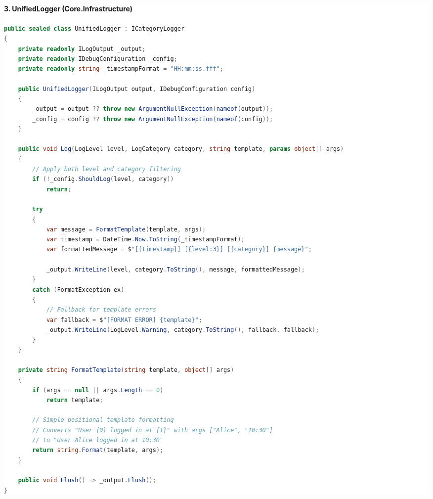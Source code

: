 #### 3. UnifiedLogger (Core.Infrastructure)
```csharp
public sealed class UnifiedLogger : ICategoryLogger
{
    private readonly ILogOutput _output;
    private readonly IDebugConfiguration _config;
    private readonly string _timestampFormat = "HH:mm:ss.fff";
    
    public UnifiedLogger(ILogOutput output, IDebugConfiguration config)
    {
        _output = output ?? throw new ArgumentNullException(nameof(output));
        _config = config ?? throw new ArgumentNullException(nameof(config));
    }
    
    public void Log(LogLevel level, LogCategory category, string template, params object[] args)
    {
        // Apply both level and category filtering
        if (!_config.ShouldLog(level, category))
            return;
            
        try
        {
            var message = FormatTemplate(template, args);
            var timestamp = DateTime.Now.ToString(_timestampFormat);
            var formattedMessage = $"[{timestamp}] [{level:3}] [{category}] {message}";
            
            _output.WriteLine(level, category.ToString(), message, formattedMessage);
        }
        catch (FormatException ex)
        {
            // Fallback for template errors
            var fallback = $"[FORMAT ERROR] {template}";
            _output.WriteLine(LogLevel.Warning, category.ToString(), fallback, fallback);
        }
    }
    
    private string FormatTemplate(string template, object[] args)
    {
        if (args == null || args.Length == 0)
            return template;
            
        // Simple positional template formatting
        // Converts "User {0} logged in at {1}" with args ["Alice", "10:30"]
        // to "User Alice logged in at 10:30"
        return string.Format(template, args);
    }
    
    public void Flush() => _output.Flush();
}
```
